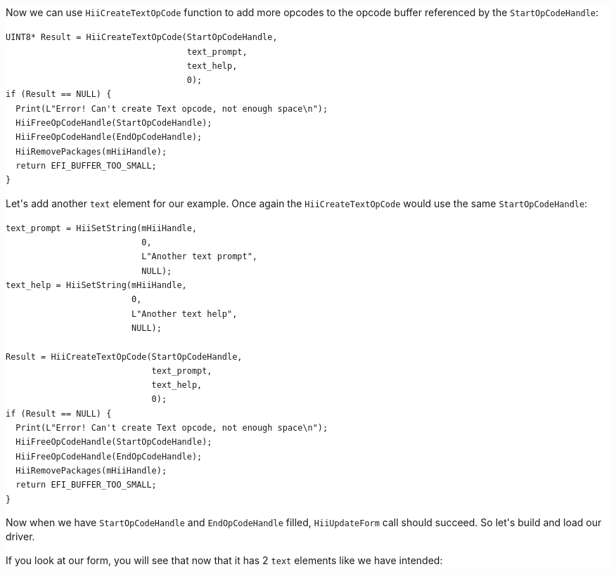 Now we can use `HiiCreateTextOpCode` function to add more opcodes to the opcode buffer referenced by the `StartOpCodeHandle`:
```
UINT8* Result = HiiCreateTextOpCode(StartOpCodeHandle,
                                    text_prompt,
                                    text_help,
                                    0);
if (Result == NULL) {
  Print(L"Error! Can't create Text opcode, not enough space\n");
  HiiFreeOpCodeHandle(StartOpCodeHandle);
  HiiFreeOpCodeHandle(EndOpCodeHandle);
  HiiRemovePackages(mHiiHandle);
  return EFI_BUFFER_TOO_SMALL;
}
```

Let's add another `text` element for our example. Once again the `HiiCreateTextOpCode` would use the same `StartOpCodeHandle`:
```
text_prompt = HiiSetString(mHiiHandle,
                           0,
                           L"Another text prompt",
                           NULL);
text_help = HiiSetString(mHiiHandle,
                         0,
                         L"Another text help",
                         NULL);

Result = HiiCreateTextOpCode(StartOpCodeHandle,
                             text_prompt,
                             text_help,
                             0);
if (Result == NULL) {
  Print(L"Error! Can't create Text opcode, not enough space\n");
  HiiFreeOpCodeHandle(StartOpCodeHandle);
  HiiFreeOpCodeHandle(EndOpCodeHandle);
  HiiRemovePackages(mHiiHandle);
  return EFI_BUFFER_TOO_SMALL;
}
```

Now when we have `StartOpCodeHandle` and `EndOpCodeHandle` filled, `HiiUpdateForm` call should succeed. So let's build and load our driver.

If you look at our form, you will see that now that it has 2 `text` elements like we have intended:
